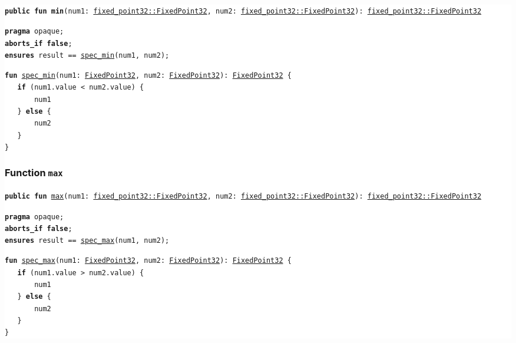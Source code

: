 
<pre><code><b>public</b> <b>fun</b> <b>min</b>(num1: <a href="fixed_point32.md#0x1_fixed_point32_FixedPoint32">fixed_point32::FixedPoint32</a>, num2: <a href="fixed_point32.md#0x1_fixed_point32_FixedPoint32">fixed_point32::FixedPoint32</a>): <a href="fixed_point32.md#0x1_fixed_point32_FixedPoint32">fixed_point32::FixedPoint32</a>
</code></pre>




<pre><code><b>pragma</b> opaque;
<b>aborts_if</b> <b>false</b>;
<b>ensures</b> result == <a href="fixed_point32.md#0x1_fixed_point32_spec_min">spec_min</a>(num1, num2);
</code></pre>




<a id="0x1_fixed_point32_spec_min"></a>


<pre><code><b>fun</b> <a href="fixed_point32.md#0x1_fixed_point32_spec_min">spec_min</a>(num1: <a href="fixed_point32.md#0x1_fixed_point32_FixedPoint32">FixedPoint32</a>, num2: <a href="fixed_point32.md#0x1_fixed_point32_FixedPoint32">FixedPoint32</a>): <a href="fixed_point32.md#0x1_fixed_point32_FixedPoint32">FixedPoint32</a> {
   <b>if</b> (num1.value &lt; num2.value) {
       num1
   } <b>else</b> {
       num2
   }
}
</code></pre>



<a id="@Specification_1_max"></a>

### Function `max`


<pre><code><b>public</b> <b>fun</b> <a href="fixed_point32.md#0x1_fixed_point32_max">max</a>(num1: <a href="fixed_point32.md#0x1_fixed_point32_FixedPoint32">fixed_point32::FixedPoint32</a>, num2: <a href="fixed_point32.md#0x1_fixed_point32_FixedPoint32">fixed_point32::FixedPoint32</a>): <a href="fixed_point32.md#0x1_fixed_point32_FixedPoint32">fixed_point32::FixedPoint32</a>
</code></pre>




<pre><code><b>pragma</b> opaque;
<b>aborts_if</b> <b>false</b>;
<b>ensures</b> result == <a href="fixed_point32.md#0x1_fixed_point32_spec_max">spec_max</a>(num1, num2);
</code></pre>




<a id="0x1_fixed_point32_spec_max"></a>


<pre><code><b>fun</b> <a href="fixed_point32.md#0x1_fixed_point32_spec_max">spec_max</a>(num1: <a href="fixed_point32.md#0x1_fixed_point32_FixedPoint32">FixedPoint32</a>, num2: <a href="fixed_point32.md#0x1_fixed_point32_FixedPoint32">FixedPoint32</a>): <a href="fixed_point32.md#0x1_fixed_point32_FixedPoint32">FixedPoint32</a> {
   <b>if</b> (num1.value &gt; num2.value) {
       num1
   } <b>else</b> {
       num2
   }
}
</code></pre>
